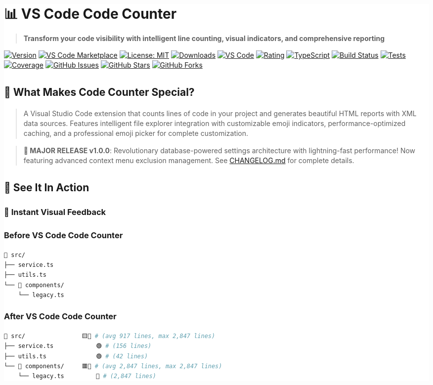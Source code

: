 

# 📊 VS Code Code Counter

> **Transform your code visibility with intelligent line counting, visual indicators, and comprehensive reporting**

[![Version](https://img.shields.io/badge/version-1.0.0-blue.svg)](https://github.com/DelightfulGames/vscode-code-counter/releases)
[![VS Code Marketplace](https://img.shields.io/visual-studio-marketplace/v/DelightfulGames.vscode-code-counter)](https://marketplace.visualstudio.com/items?itemName=DelightfulGames.vscode-code-counter)
[![License: MIT](https://img.shields.io/badge/License-MIT-yellow.svg)](https://opensource.org/licenses/MIT)
[![Downloads](https://img.shields.io/visual-studio-marketplace/d/DelightfulGames.vscode-code-counter)](https://marketplace.visualstudio.com/items?itemName=DelightfulGames.vscode-code-counter)
[![VS Code](https://img.shields.io/badge/VS%20Code-1.80+-007ACC.svg)](https://code.visualstudio.com/)
[![Rating](https://img.shields.io/visual-studio-marketplace/r/DelightfulGames.vscode-code-counter)](https://marketplace.visualstudio.com/items?itemName=DelightfulGames.vscode-code-counter)
[![TypeScript](https://img.shields.io/badge/TypeScript-5.2+-blue.svg)](https://www.typescriptlang.org/)
[![Build Status](https://img.shields.io/badge/build-passing-brightgreen.svg)](#)
[![Tests](https://img.shields.io/badge/tests-156%2F175%20passing-green.svg)](#)
[![Coverage](https://img.shields.io/badge/coverage-41%25-green.svg)](#)
[![GitHub Issues](https://img.shields.io/github/issues/DelightfulGames/vscode-code-counter.svg)](https://github.com/DelightfulGames/vscode-code-counter/issues)
[![GitHub Stars](https://img.shields.io/github/stars/DelightfulGames/vscode-code-counter.svg)](https://github.com/DelightfulGames/vscode-code-counter/stargazers)
[![GitHub Forks](https://img.shields.io/github/forks/DelightfulGames/vscode-code-counter.svg)](https://github.com/DelightfulGames/vscode-code-counter/network)

## 🚀 **What Makes Code Counter Special?**
> A Visual Studio Code extension that counts lines of code in your project and generates beautiful HTML reports with XML data sources. Features intelligent file explorer integration with customizable emoji indicators, performance-optimized caching, and a professional emoji picker for complete customization.

> **🎉 MAJOR RELEASE v1.0.0**: Revolutionary database-powered settings architecture with lightning-fast performance! Now featuring advanced context menu exclusion management. See [CHANGELOG.md](./CHANGELOG.md) for complete details.

## 📸 **See It In Action**
### 🎯 **Instant Visual Feedback**
### Before VS Code Code Counter
```bash
📁 src/
├── service.ts
├── utils.ts 
└── 📁 components/
    └── legacy.ts
```
### After VS Code Code Counter
```bash    
📁 src/                🟨🔴 # (avg 917 lines, max 2,847 lines)
├── service.ts            🟢 # (156 lines)
├── utils.ts              🟢 # (42 lines)
└── 📁 components/     🟥🔴 # (avg 2,847 lines, max 2,847 lines)  
    └── legacy.ts         🔴 # (2,847 lines)
```
